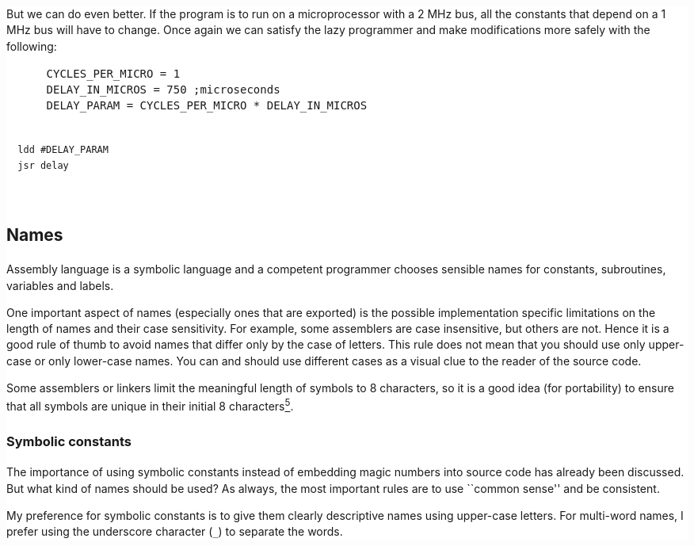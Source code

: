 <P>
But we can do even better.  If the program is to run on a
microprocessor with a 2 MHz bus, all the constants that depend on a 1
MHz bus will have to change.  Once again we can satisfy the lazy
programmer and make modifications more safely with the following:

<P>
<PRE>
      CYCLES_PER_MICRO = 1  
      DELAY_IN_MICROS = 750 ;microseconds
      DELAY_PARAM = CYCLES_PER_MICRO * DELAY_IN_MICROS

      ldd #DELAY_PARAM
      jsr delay
</PRE>
<P>

<H2><A NAME="SECTION00043000000000000000">
Names</A>
</H2>
Assembly language is a symbolic language and a competent programmer
chooses sensible names for constants, subroutines, variables and labels.

<P>
One important aspect of names (especially ones that are exported) is
the possible implementation specific limitations on the length of
names and their case sensitivity.  For example, some assemblers are
case insensitive, but others are not.  Hence it is a good rule of
thumb to avoid names that differ only by the case of letters.  This
rule does not mean that you should use only upper-case or only
lower-case names.  You can and should use different cases as a visual
clue to the reader of the source code.

<P>
Some assemblers or linkers limit the meaningful length of symbols to 8
characters, so it is a good idea (for portability) to ensure that all
symbols are unique in their initial 8 characters<A NAME="tex2html6"
 HREF="footnode.html#foot284"><SUP>5</SUP></A>.

<P>

<H3><A NAME="SECTION00043100000000000000">
Symbolic constants</A>
</H3>
The importance of using symbolic constants instead of embedding magic
numbers into source code has already been discussed.  But what kind of
names should be used?  As always, the most important rules are to use
``common sense'' and be consistent.

<P>
My preference for symbolic constants is to give them clearly
descriptive names using upper-case letters.  For multi-word names, I
prefer using the underscore character (<code>_</code>) to separate the
words.
